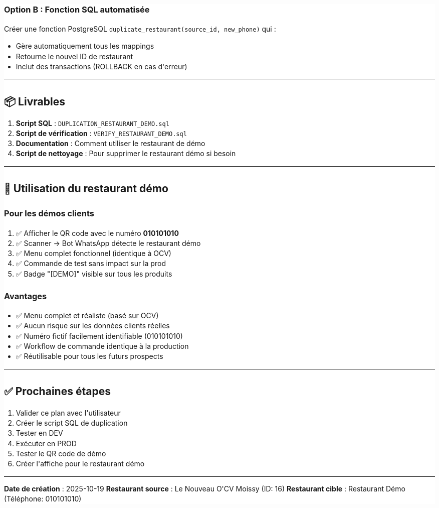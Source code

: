 ### **Option B : Fonction SQL automatisée**

Créer une fonction PostgreSQL `duplicate_restaurant(source_id, new_phone)` qui :
- Gère automatiquement tous les mappings
- Retourne le nouvel ID de restaurant
- Inclut des transactions (ROLLBACK en cas d'erreur)

---

## 📦 Livrables

1. **Script SQL** : `DUPLICATION_RESTAURANT_DEMO.sql`
2. **Script de vérification** : `VERIFY_RESTAURANT_DEMO.sql`
3. **Documentation** : Comment utiliser le restaurant de démo
4. **Script de nettoyage** : Pour supprimer le restaurant démo si besoin

---

## 🎯 Utilisation du restaurant démo

### **Pour les démos clients**

1. ✅ Afficher le QR code avec le numéro **010101010**
2. ✅ Scanner → Bot WhatsApp détecte le restaurant démo
3. ✅ Menu complet fonctionnel (identique à OCV)
4. ✅ Commande de test sans impact sur la prod
5. ✅ Badge "[DEMO]" visible sur tous les produits

### **Avantages**

- ✅ Menu complet et réaliste (basé sur OCV)
- ✅ Aucun risque sur les données clients réelles
- ✅ Numéro fictif facilement identifiable (010101010)
- ✅ Workflow de commande identique à la production
- ✅ Réutilisable pour tous les futurs prospects

---

## ✅ Prochaines étapes

1. Valider ce plan avec l'utilisateur
2. Créer le script SQL de duplication
3. Tester en DEV
4. Exécuter en PROD
5. Tester le QR code de démo
6. Créer l'affiche pour le restaurant démo

---

**Date de création** : 2025-10-19
**Restaurant source** : Le Nouveau O'CV Moissy (ID: 16)
**Restaurant cible** : Restaurant Démo (Téléphone: 010101010)
